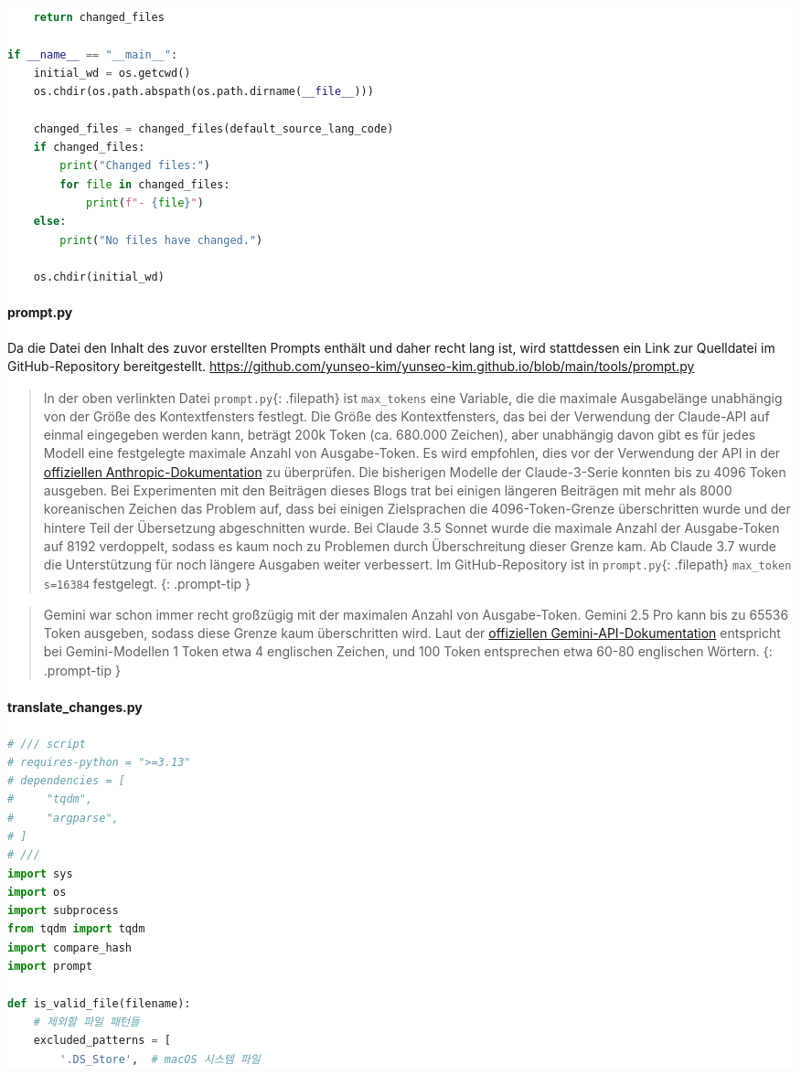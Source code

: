 ```python
    return changed_files

if __name__ == "__main__":
    initial_wd = os.getcwd()
    os.chdir(os.path.abspath(os.path.dirname(__file__)))

    changed_files = changed_files(default_source_lang_code)
    if changed_files:
        print("Changed files:")
        for file in changed_files:
            print(f"- {file}")
    else:
        print("No files have changed.")

    os.chdir(initial_wd)
```

#### prompt.py
Da die Datei den Inhalt des zuvor erstellten Prompts enthält und daher recht lang ist, wird stattdessen ein Link zur Quelldatei im GitHub-Repository bereitgestellt.
<https://github.com/yunseo-kim/yunseo-kim.github.io/blob/main/tools/prompt.py>

> In der oben verlinkten Datei `prompt.py`{: .filepath} ist `max_tokens` eine Variable, die die maximale Ausgabelänge unabhängig von der Größe des Kontextfensters festlegt. Die Größe des Kontextfensters, das bei der Verwendung der Claude-API auf einmal eingegeben werden kann, beträgt 200k Token (ca. 680.000 Zeichen), aber unabhängig davon gibt es für jedes Modell eine festgelegte maximale Anzahl von Ausgabe-Token. Es wird empfohlen, dies vor der Verwendung der API in der [offiziellen Anthropic-Dokumentation](https://docs.anthropic.com/en/docs/about-claude/models) zu überprüfen. Die bisherigen Modelle der Claude-3-Serie konnten bis zu 4096 Token ausgeben. Bei Experimenten mit den Beiträgen dieses Blogs trat bei einigen längeren Beiträgen mit mehr als 8000 koreanischen Zeichen das Problem auf, dass bei einigen Zielsprachen die 4096-Token-Grenze überschritten wurde und der hintere Teil der Übersetzung abgeschnitten wurde. Bei Claude 3.5 Sonnet wurde die maximale Anzahl der Ausgabe-Token auf 8192 verdoppelt, sodass es kaum noch zu Problemen durch Überschreitung dieser Grenze kam. Ab Claude 3.7 wurde die Unterstützung für noch längere Ausgaben weiter verbessert. Im GitHub-Repository ist in `prompt.py`{: .filepath} `max_tokens=16384` festgelegt.
{: .prompt-tip }

> Gemini war schon immer recht großzügig mit der maximalen Anzahl von Ausgabe-Token. Gemini 2.5 Pro kann bis zu 65536 Token ausgeben, sodass diese Grenze kaum überschritten wird. Laut der [offiziellen Gemini-API-Dokumentation](https://ai.google.dev/gemini-api/docs/models#token-size) entspricht bei Gemini-Modellen 1 Token etwa 4 englischen Zeichen, und 100 Token entsprechen etwa 60-80 englischen Wörtern.
{: .prompt-tip }

#### translate_changes.py

```python
# /// script
# requires-python = ">=3.13"
# dependencies = [
#     "tqdm",
#     "argparse",
# ]
# ///
import sys
import os
import subprocess
from tqdm import tqdm
import compare_hash
import prompt

def is_valid_file(filename):
    # 제외할 파일 패턴들
    excluded_patterns = [
        '.DS_Store',  # macOS 시스템 파일
```